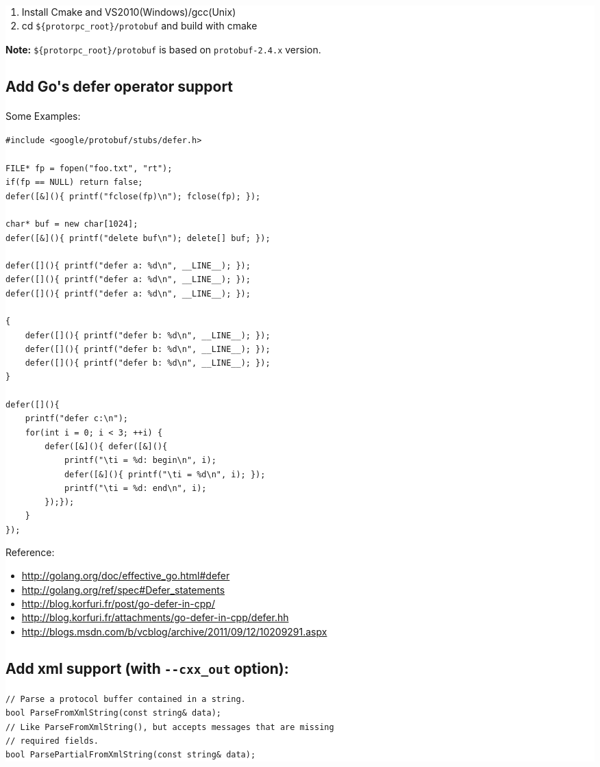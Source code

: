 1. Install Cmake and VS2010(Windows)/gcc(Unix)
2. cd `${protorpc_root}/protobuf` and build with cmake


**Note:** `${protorpc_root}/protobuf` is based on `protobuf-2.4.x` version.

## Add Go's defer operator support

Some Examples:

	#include <google/protobuf/stubs/defer.h>
	
	FILE* fp = fopen("foo.txt", "rt");
	if(fp == NULL) return false;
	defer([&](){ printf("fclose(fp)\n"); fclose(fp); });
	
	char* buf = new char[1024];
	defer([&](){ printf("delete buf\n"); delete[] buf; });
	
	defer([](){ printf("defer a: %d\n", __LINE__); });
	defer([](){ printf("defer a: %d\n", __LINE__); });
	defer([](){ printf("defer a: %d\n", __LINE__); });
	
	{
		defer([](){ printf("defer b: %d\n", __LINE__); });
		defer([](){ printf("defer b: %d\n", __LINE__); });
		defer([](){ printf("defer b: %d\n", __LINE__); });
	}
	
	defer([](){
		printf("defer c:\n");
		for(int i = 0; i < 3; ++i) {
			defer([&](){ defer([&](){
				printf("\ti = %d: begin\n", i);
				defer([&](){ printf("\ti = %d\n", i); });
				printf("\ti = %d: end\n", i);
			});});
		}
	});

Reference:

- http://golang.org/doc/effective_go.html#defer
- http://golang.org/ref/spec#Defer_statements
- http://blog.korfuri.fr/post/go-defer-in-cpp/
- http://blog.korfuri.fr/attachments/go-defer-in-cpp/defer.hh
- http://blogs.msdn.com/b/vcblog/archive/2011/09/12/10209291.aspx

## Add xml support (with `--cxx_out` option):

	// Parse a protocol buffer contained in a string.
	bool ParseFromXmlString(const string& data);
	// Like ParseFromXmlString(), but accepts messages that are missing
	// required fields.
	bool ParsePartialFromXmlString(const string& data);
	